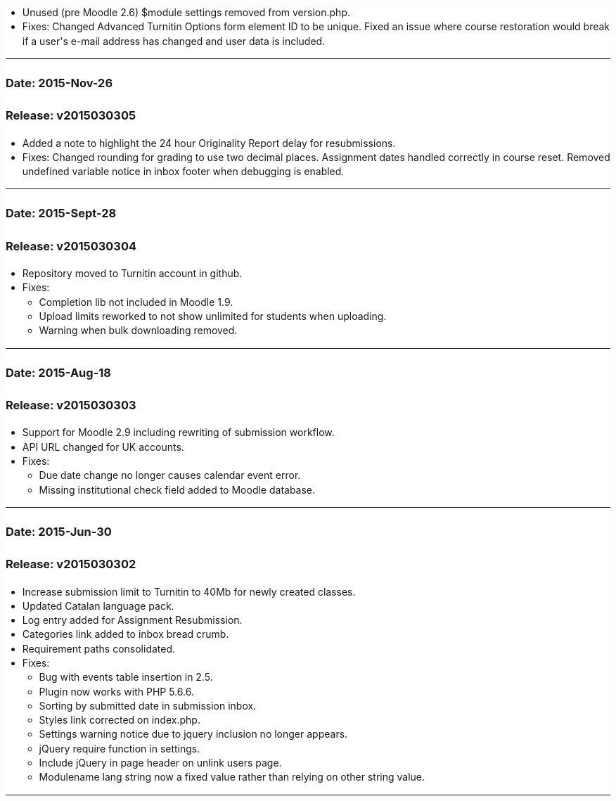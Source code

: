 - Unused (pre Moodle 2.6) $module settings removed from version.php.
- Fixes:
    Changed Advanced Turnitin Options form element ID to be unique.
    Fixed an issue where course restoration would break if a user's e-mail address has changed and user data is included.

---

### Date:       2015-Nov-26
### Release:    v2015030305

- Added a note to highlight the 24 hour Originality Report delay for resubmissions.
- Fixes:
    Changed rounding for grading to use two decimal places.
    Assignment dates handled correctly in course reset.
    Removed undefined variable notice in inbox footer when debugging is enabled.

---

### Date:       2015-Sept-28
### Release:    v2015030304

- Repository moved to Turnitin account in github.
- Fixes:
    - Completion lib not included in Moodle 1.9.
    - Upload limits reworked to not show unlimited for students when uploading.
    - Warning when bulk downloading removed.

---

### Date:       2015-Aug-18
### Release:    v2015030303

- Support for Moodle 2.9 including rewriting of submission workflow.
- API URL changed for UK accounts.
- Fixes:
    - Due date change no longer causes calendar event error.
    - Missing institutional check field added to Moodle database.

---

### Date:       2015-Jun-30
### Release:    v2015030302

- Increase submission limit to Turnitin to 40Mb for newly created classes.
- Updated Catalan language pack.
- Log entry added for Assignment Resubmission.
- Categories link added to inbox bread crumb.
- Requirement paths consolidated.
- Fixes:
    - Bug with events table insertion in 2.5.
    - Plugin now works with PHP 5.6.6.
    - Sorting by submitted date in submission inbox.
    - Styles link corrected on index.php.
    - Settings warning notice due to jquery inclusion no longer appears.
    - jQuery require function in settings.
    - Include jQuery in page header on unlink users page.
    - Modulename lang string now a fixed value rather than relying on other string value.

---